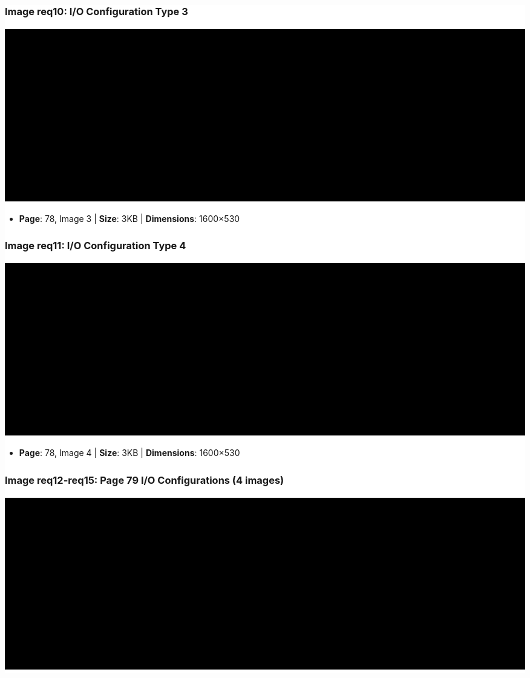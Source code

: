 ### Image req10: I/O Configuration Type 3
![Image req10](./P2%20Documentation%20v35%20-%20Rev%20B_C%20Silicon_page78_img03.png)
- **Page**: 78, Image 3 | **Size**: 3KB | **Dimensions**: 1600×530

### Image req11: I/O Configuration Type 4
![Image req11](./P2%20Documentation%20v35%20-%20Rev%20B_C%20Silicon_page78_img04.png)
- **Page**: 78, Image 4 | **Size**: 3KB | **Dimensions**: 1600×530

### Image req12-req15: Page 79 I/O Configurations (4 images)
![Image req12](./P2%20Documentation%20v35%20-%20Rev%20B_C%20Silicon_page79_img01.png)